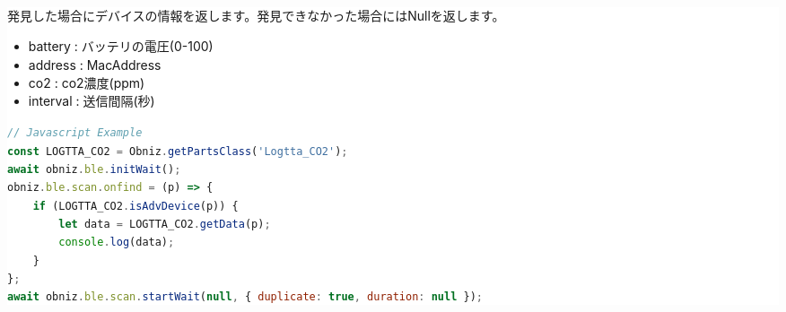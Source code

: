 発見した場合にデバイスの情報を返します。発見できなかった場合にはNullを返します。

- battery : バッテリの電圧(0-100)
- address : MacAddress
- co2 : co2濃度(ppm)
- interval : 送信間隔(秒)


```javascript
// Javascript Example
const LOGTTA_CO2 = Obniz.getPartsClass('Logtta_CO2');
await obniz.ble.initWait();
obniz.ble.scan.onfind = (p) => {
    if (LOGTTA_CO2.isAdvDevice(p)) {
        let data = LOGTTA_CO2.getData(p);
        console.log(data);
    }
};
await obniz.ble.scan.startWait(null, { duplicate: true, duration: null });
```
